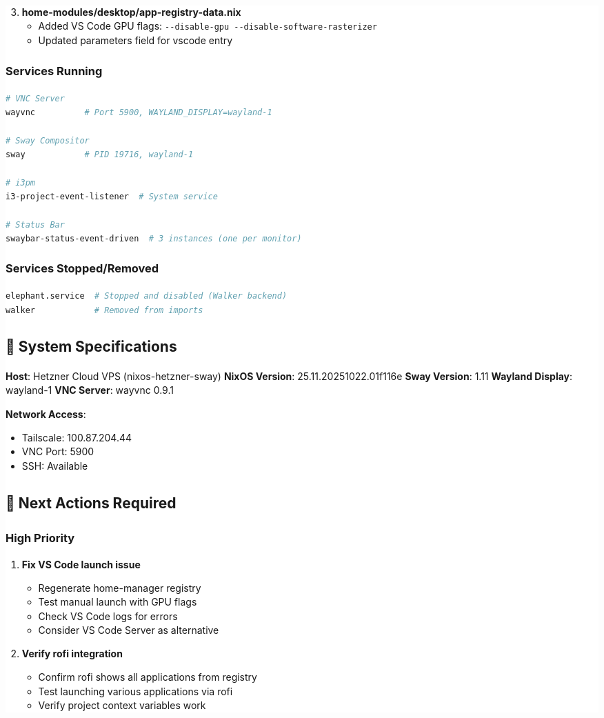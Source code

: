 3. **home-modules/desktop/app-registry-data.nix**
   - Added VS Code GPU flags: `--disable-gpu --disable-software-rasterizer`
   - Updated parameters field for vscode entry

### Services Running
```bash
# VNC Server
wayvnc          # Port 5900, WAYLAND_DISPLAY=wayland-1

# Sway Compositor
sway            # PID 19716, wayland-1

# i3pm
i3-project-event-listener  # System service

# Status Bar
swaybar-status-event-driven  # 3 instances (one per monitor)
```

### Services Stopped/Removed
```bash
elephant.service  # Stopped and disabled (Walker backend)
walker            # Removed from imports
```

## 🔧 System Specifications

**Host**: Hetzner Cloud VPS (nixos-hetzner-sway)
**NixOS Version**: 25.11.20251022.01f116e
**Sway Version**: 1.11
**Wayland Display**: wayland-1
**VNC Server**: wayvnc 0.9.1

**Network Access**:
- Tailscale: 100.87.204.44
- VNC Port: 5900
- SSH: Available

## 🎯 Next Actions Required

### High Priority
1. **Fix VS Code launch issue**
   - Regenerate home-manager registry
   - Test manual launch with GPU flags
   - Check VS Code logs for errors
   - Consider VS Code Server as alternative

2. **Verify rofi integration**
   - Confirm rofi shows all applications from registry
   - Test launching various applications via rofi
   - Verify project context variables work
